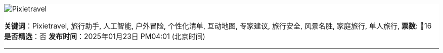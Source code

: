 ![Pixietravel](https://ph-files.imgix.net/1f62d8eb-d8c1-46e1-a539-4f8875168b9e.png?auto=format&fit=crop&frame=1&h=512&w=1024)

**关键词**：Pixietravel, 旅行助手, 人工智能, 户外冒险, 个性化清单, 互动地图, 专家建议, 旅行安全, 风景名胜, 家庭旅行, 单人旅行,
**票数**: 🔺16
**是否精选**：否
**发布时间**：2025年01月23日 PM04:01 (北京时间)

---

